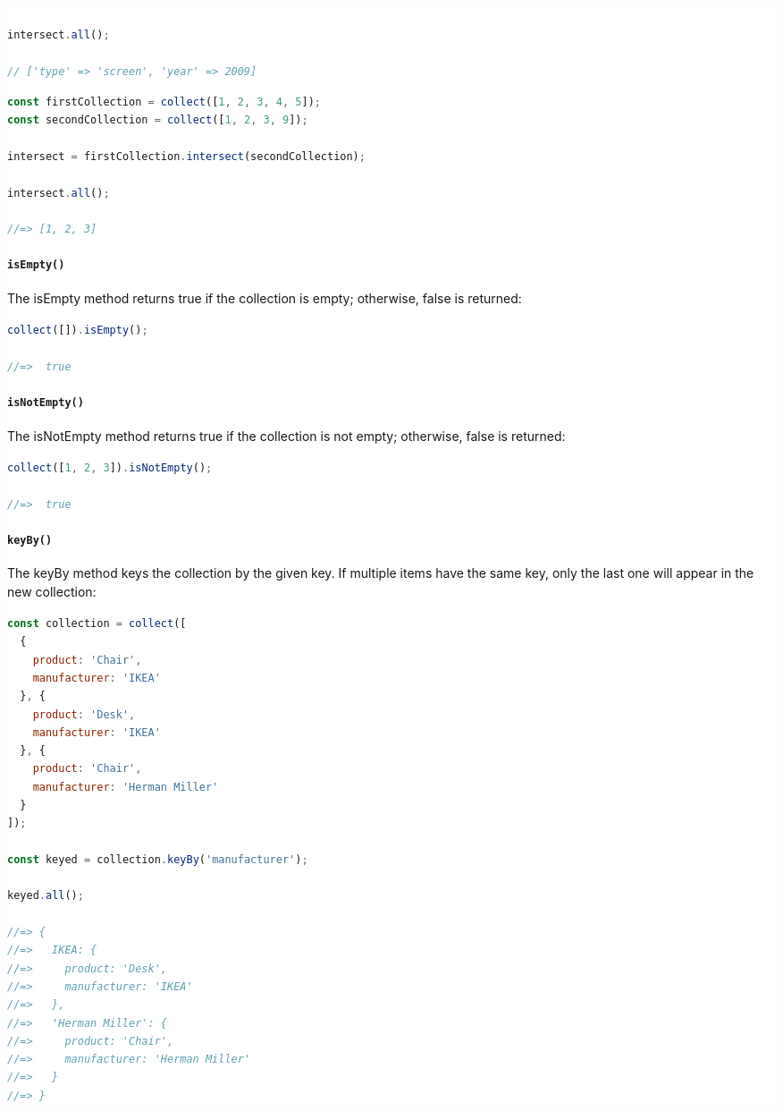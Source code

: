 ```js

intersect.all();

// ['type' => 'screen', 'year' => 2009]
```

```js
const firstCollection = collect([1, 2, 3, 4, 5]);
const secondCollection = collect([1, 2, 3, 9]);

intersect = firstCollection.intersect(secondCollection);

intersect.all();

//=> [1, 2, 3]
```

#### ``isEmpty()``
The isEmpty method returns true if the collection is empty; otherwise, false is returned:
```js
collect([]).isEmpty();

//=>  true
```

#### ``isNotEmpty()``
The isNotEmpty method returns true if the collection is not empty; otherwise, false is returned:
```js
collect([1, 2, 3]).isNotEmpty();

//=>  true
```

#### ``keyBy()``
The keyBy method keys the collection by the given key. If multiple items have the same key, only the last one will appear in the new collection:
```js
const collection = collect([
  {
    product: 'Chair',
    manufacturer: 'IKEA'
  }, {
    product: 'Desk',
    manufacturer: 'IKEA'
  }, {
    product: 'Chair',
    manufacturer: 'Herman Miller'
  }
]);

const keyed = collection.keyBy('manufacturer');

keyed.all();

//=> {
//=>   IKEA: {
//=>     product: 'Desk',
//=>     manufacturer: 'IKEA'
//=>   },
//=>   'Herman Miller': {
//=>     product: 'Chair',
//=>     manufacturer: 'Herman Miller'
//=>   }
//=> }
```
